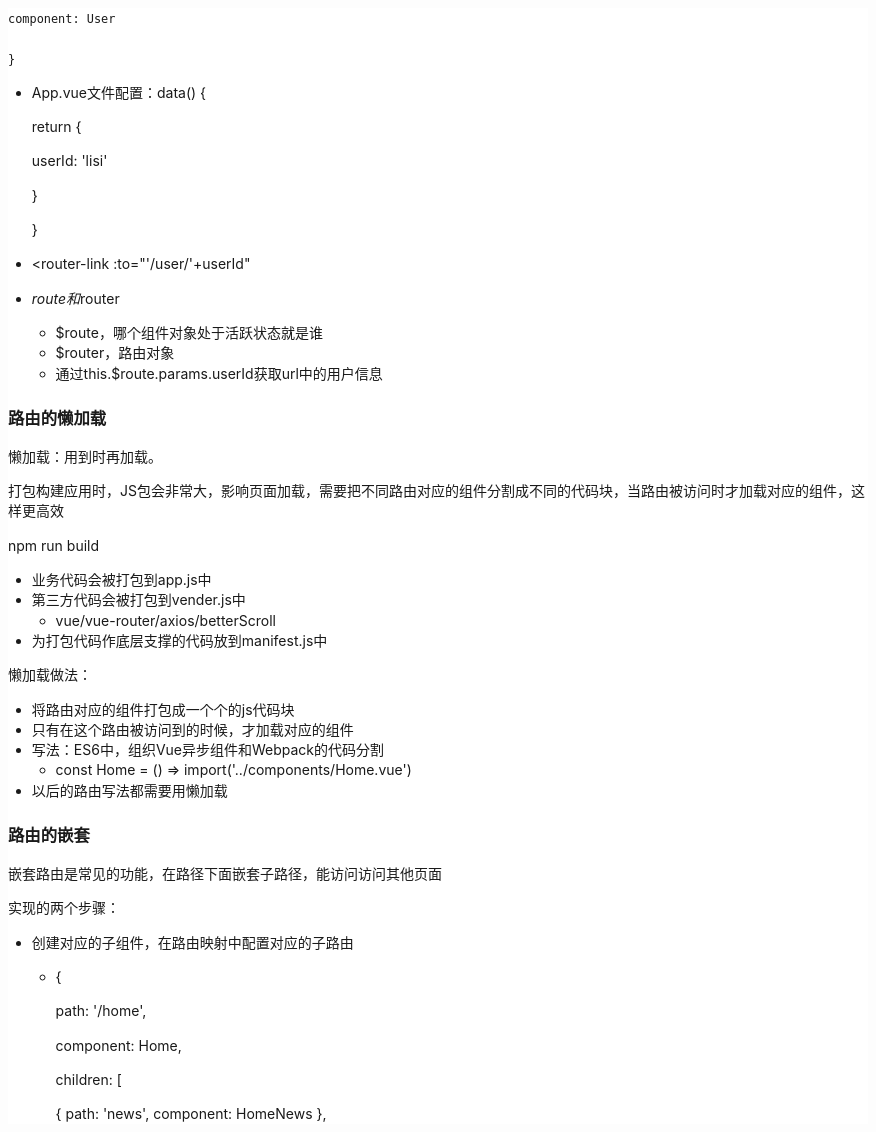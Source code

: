     component: User

    }

  - App.vue文件配置：data() {

    return {

     userId: 'lisi'

    }

    }

  - <router-link :to="'/user/'+userId"

  - $route和$router

    - $route，哪个组件对象处于活跃状态就是谁
    - $router，路由对象
    - 通过this.$route.params.userId获取url中的用户信息

### 路由的懒加载

懒加载：用到时再加载。

打包构建应用时，JS包会非常大，影响页面加载，需要把不同路由对应的组件分割成不同的代码块，当路由被访问时才加载对应的组件，这样更高效

npm run build

- 业务代码会被打包到app.js中
- 第三方代码会被打包到vender.js中
  - vue/vue-router/axios/betterScroll
- 为打包代码作底层支撑的代码放到manifest.js中

懒加载做法：

- 将路由对应的组件打包成一个个的js代码块
- 只有在这个路由被访问到的时候，才加载对应的组件
- 写法：ES6中，组织Vue异步组件和Webpack的代码分割
  - const Home = () => import('../components/Home.vue')
- 以后的路由写法都需要用懒加载

### 路由的嵌套

嵌套路由是常见的功能，在路径下面嵌套子路径，能访问访问其他页面

实现的两个步骤：

- 创建对应的子组件，在路由映射中配置对应的子路由

  - {

    path: '/home',

    component: Home,

    children: [

     { path: 'news', component: HomeNews },
